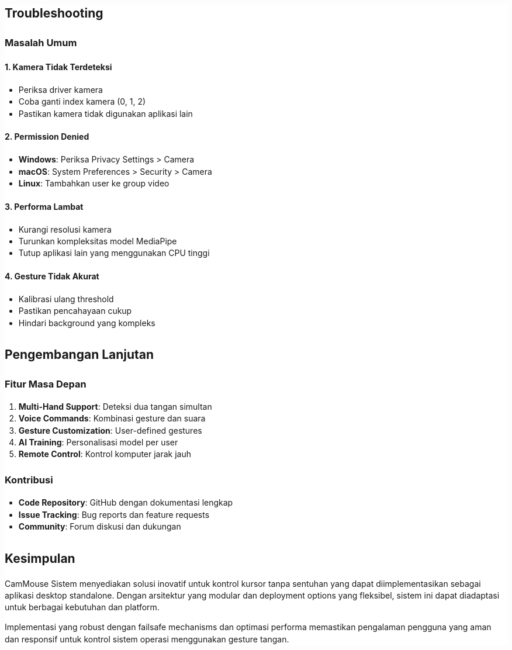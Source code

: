## Troubleshooting

### Masalah Umum

#### 1. Kamera Tidak Terdeteksi
- Periksa driver kamera
- Coba ganti index kamera (0, 1, 2)
- Pastikan kamera tidak digunakan aplikasi lain

#### 2. Permission Denied
- **Windows**: Periksa Privacy Settings > Camera
- **macOS**: System Preferences > Security > Camera
- **Linux**: Tambahkan user ke group video

#### 3. Performa Lambat
- Kurangi resolusi kamera
- Turunkan kompleksitas model MediaPipe
- Tutup aplikasi lain yang menggunakan CPU tinggi

#### 4. Gesture Tidak Akurat
- Kalibrasi ulang threshold
- Pastikan pencahayaan cukup
- Hindari background yang kompleks

## Pengembangan Lanjutan

### Fitur Masa Depan
1. **Multi-Hand Support**: Deteksi dua tangan simultan
2. **Voice Commands**: Kombinasi gesture dan suara
3. **Gesture Customization**: User-defined gestures
4. **AI Training**: Personalisasi model per user
5. **Remote Control**: Kontrol komputer jarak jauh

### Kontribusi
- **Code Repository**: GitHub dengan dokumentasi lengkap
- **Issue Tracking**: Bug reports dan feature requests
- **Community**: Forum diskusi dan dukungan

## Kesimpulan

CamMouse Sistem menyediakan solusi inovatif untuk kontrol kursor tanpa sentuhan yang dapat diimplementasikan sebagai aplikasi desktop standalone. Dengan arsitektur yang modular dan deployment options yang fleksibel, sistem ini dapat diadaptasi untuk berbagai kebutuhan dan platform.

Implementasi yang robust dengan failsafe mechanisms dan optimasi performa memastikan pengalaman pengguna yang aman dan responsif untuk kontrol sistem operasi menggunakan gesture tangan.